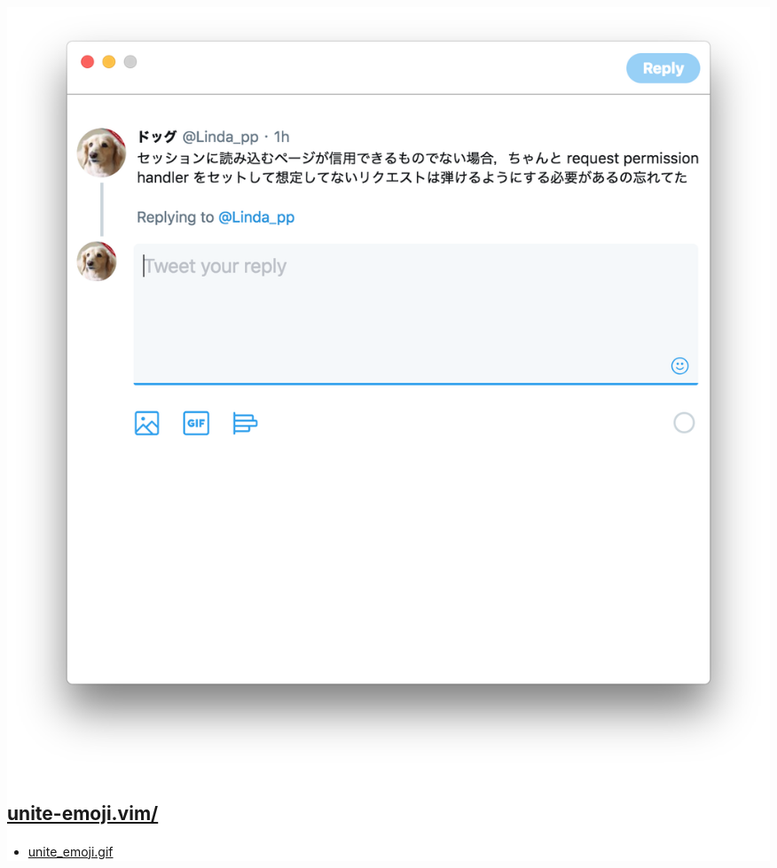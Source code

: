 ![](tweet-app/reply.png)


## [unite-emoji.vim/](https://github.com/rhysd/unite-emoji.vim/)
* [unite_emoji.gif](unite-emoji.vim/unite_emoji.gif)
